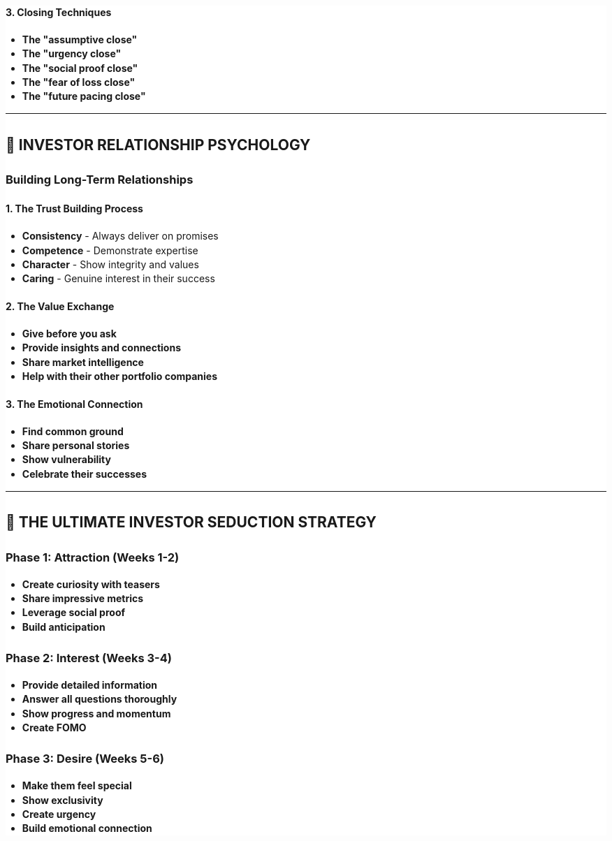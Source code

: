 #### **3. Closing Techniques**
- **The "assumptive close"**
- **The "urgency close"**
- **The "social proof close"**
- **The "fear of loss close"**
- **The "future pacing close"**

---

## 🎯 **INVESTOR RELATIONSHIP PSYCHOLOGY**

### **Building Long-Term Relationships**

#### **1. The Trust Building Process**
- **Consistency** - Always deliver on promises
- **Competence** - Demonstrate expertise
- **Character** - Show integrity and values
- **Caring** - Genuine interest in their success

#### **2. The Value Exchange**
- **Give before you ask**
- **Provide insights and connections**
- **Share market intelligence**
- **Help with their other portfolio companies**

#### **3. The Emotional Connection**
- **Find common ground**
- **Share personal stories**
- **Show vulnerability**
- **Celebrate their successes**

---

## 🚀 **THE ULTIMATE INVESTOR SEDUCTION STRATEGY**

### **Phase 1: Attraction (Weeks 1-2)**
- **Create curiosity with teasers**
- **Share impressive metrics**
- **Leverage social proof**
- **Build anticipation**

### **Phase 2: Interest (Weeks 3-4)**
- **Provide detailed information**
- **Answer all questions thoroughly**
- **Show progress and momentum**
- **Create FOMO**

### **Phase 3: Desire (Weeks 5-6)**
- **Make them feel special**
- **Show exclusivity**
- **Create urgency**
- **Build emotional connection**
